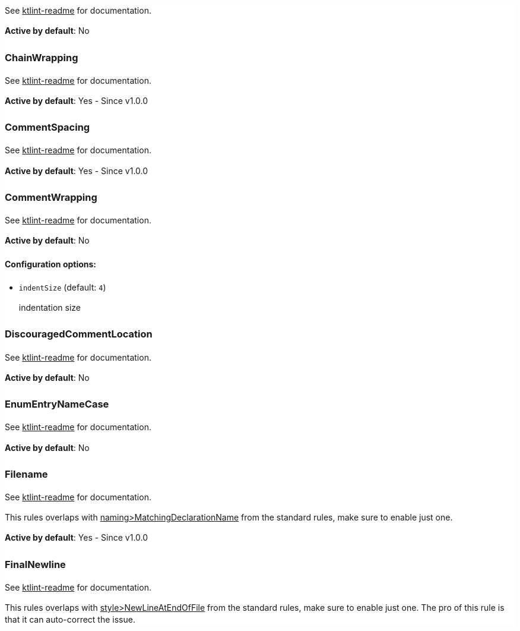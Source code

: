 See [ktlint-readme](https://github.com/pinterest/ktlint#experimental-rules) for documentation.

**Active by default**: No

### ChainWrapping

See [ktlint-readme](https://github.com/pinterest/ktlint#standard-rules) for documentation.

**Active by default**: Yes - Since v1.0.0

### CommentSpacing

See [ktlint-readme](https://github.com/pinterest/ktlint#standard-rules) for documentation.

**Active by default**: Yes - Since v1.0.0

### CommentWrapping

See [ktlint-readme](https://github.com/pinterest/ktlint#experimental-rules) for documentation.

**Active by default**: No

#### Configuration options:

* ``indentSize`` (default: ``4``)

  indentation size

### DiscouragedCommentLocation

See [ktlint-readme](https://github.com/pinterest/ktlint#experimental-rules) for documentation.

**Active by default**: No

### EnumEntryNameCase

See [ktlint-readme](https://github.com/pinterest/ktlint#standard-rules) for documentation.

**Active by default**: No

### Filename

See [ktlint-readme](https://github.com/pinterest/ktlint#standard-rules) for documentation.

This rules overlaps with [naming&gt;MatchingDeclarationName](https://detekt.dev/docs/rules/naming/#matchingdeclarationname)
from the standard rules, make sure to enable just one.

**Active by default**: Yes - Since v1.0.0

### FinalNewline

See [ktlint-readme](https://github.com/pinterest/ktlint#standard-rules) for documentation.

This rules overlaps with [style&gt;NewLineAtEndOfFile](https://detekt.dev/docs/rules/style/#newlineatendoffile)
from the standard rules, make sure to enable just one. The pro of this rule is that it can auto-correct the issue.
